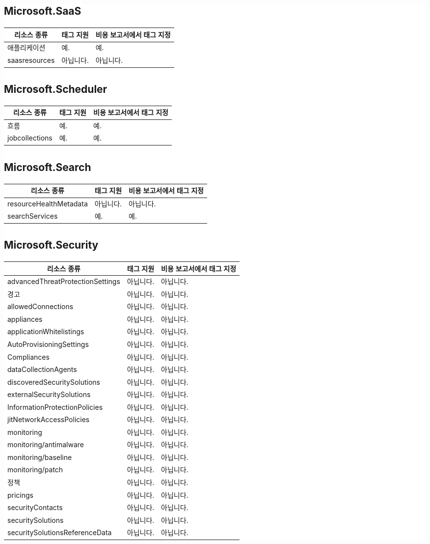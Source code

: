 ## <a name="microsoftsaas"></a>Microsoft.SaaS
| 리소스 종류 | 태그 지원 | 비용 보고서에서 태그 지정 |
| ------------- | ----------- | ----------- |
| 애플리케이션 | 예. | 예. |
| saasresources | 아닙니다. |  아닙니다. |

## <a name="microsoftscheduler"></a>Microsoft.Scheduler
| 리소스 종류 | 태그 지원 | 비용 보고서에서 태그 지정 |
| ------------- | ----------- | ----------- |
| 흐름 | 예. | 예. |
| jobcollections | 예. | 예. |

## <a name="microsoftsearch"></a>Microsoft.Search
| 리소스 종류 | 태그 지원 | 비용 보고서에서 태그 지정 |
| ------------- | ----------- | ----------- |
| resourceHealthMetadata | 아닙니다. |  아닙니다. |
| searchServices | 예. | 예. |

## <a name="microsoftsecurity"></a>Microsoft.Security
| 리소스 종류 | 태그 지원 | 비용 보고서에서 태그 지정 |
| ------------- | ----------- | ----------- |
| advancedThreatProtectionSettings | 아닙니다. |  아닙니다. |
| 경고 | 아닙니다. |  아닙니다. |
| allowedConnections | 아닙니다. |  아닙니다. |
| appliances | 아닙니다. |  아닙니다. |
| applicationWhitelistings | 아닙니다. |  아닙니다. |
| AutoProvisioningSettings | 아닙니다. |  아닙니다. |
| Compliances | 아닙니다. |  아닙니다. |
| dataCollectionAgents | 아닙니다. |  아닙니다. |
| discoveredSecuritySolutions | 아닙니다. |  아닙니다. |
| externalSecuritySolutions | 아닙니다. |  아닙니다. |
| InformationProtectionPolicies | 아닙니다. |  아닙니다. |
| jitNetworkAccessPolicies | 아닙니다. |  아닙니다. |
| monitoring | 아닙니다. |  아닙니다. |
| monitoring/antimalware | 아닙니다. |  아닙니다. |
| monitoring/baseline | 아닙니다. |  아닙니다. |
| monitoring/patch | 아닙니다. |  아닙니다. |
| 정책 | 아닙니다. |  아닙니다. |
| pricings | 아닙니다. |  아닙니다. |
| securityContacts | 아닙니다. |  아닙니다. |
| securitySolutions | 아닙니다. |  아닙니다. |
| securitySolutionsReferenceData | 아닙니다. |  아닙니다. |